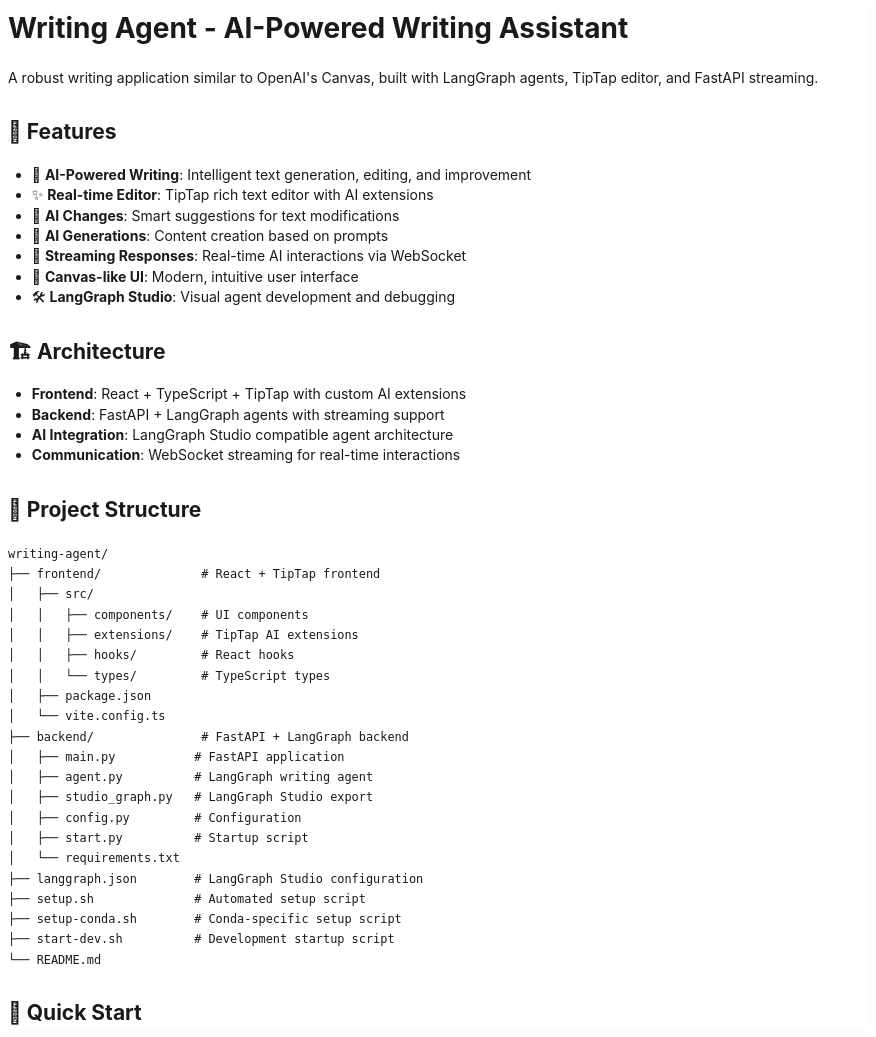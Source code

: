 # Writing Agent - AI-Powered Writing Assistant

A robust writing application similar to OpenAI's Canvas, built with LangGraph agents, TipTap editor, and FastAPI streaming.

## 🎯 Features

- 🤖 **AI-Powered Writing**: Intelligent text generation, editing, and improvement
- ✨ **Real-time Editor**: TipTap rich text editor with AI extensions
- 🔄 **AI Changes**: Smart suggestions for text modifications
- 🎯 **AI Generations**: Content creation based on prompts
- 📡 **Streaming Responses**: Real-time AI interactions via WebSocket
- 🎨 **Canvas-like UI**: Modern, intuitive user interface
- 🛠️ **LangGraph Studio**: Visual agent development and debugging

## 🏗️ Architecture

- **Frontend**: React + TypeScript + TipTap with custom AI extensions
- **Backend**: FastAPI + LangGraph agents with streaming support
- **AI Integration**: LangGraph Studio compatible agent architecture
- **Communication**: WebSocket streaming for real-time interactions

## 📁 Project Structure

```
writing-agent/
├── frontend/              # React + TipTap frontend
│   ├── src/
│   │   ├── components/    # UI components
│   │   ├── extensions/    # TipTap AI extensions
│   │   ├── hooks/         # React hooks
│   │   └── types/         # TypeScript types
│   ├── package.json
│   └── vite.config.ts
├── backend/               # FastAPI + LangGraph backend
│   ├── main.py           # FastAPI application
│   ├── agent.py          # LangGraph writing agent
│   ├── studio_graph.py   # LangGraph Studio export
│   ├── config.py         # Configuration
│   ├── start.py          # Startup script
│   └── requirements.txt
├── langgraph.json        # LangGraph Studio configuration
├── setup.sh              # Automated setup script
├── setup-conda.sh        # Conda-specific setup script
├── start-dev.sh          # Development startup script
└── README.md
```

## 🚀 Quick Start
